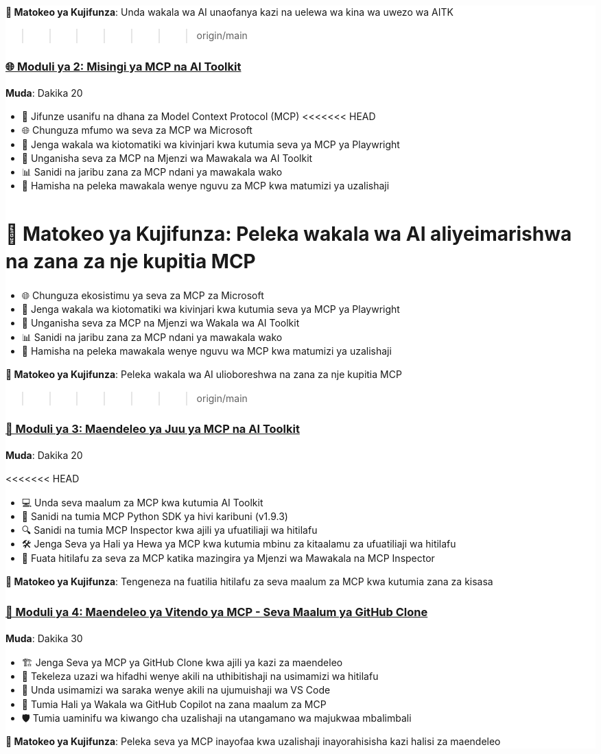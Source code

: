 **🎯 Matokeo ya Kujifunza**: Unda wakala wa AI unaofanya kazi na uelewa wa kina wa uwezo wa AITK
>>>>>>> origin/main

### [🌐 Moduli ya 2: Misingi ya MCP na AI Toolkit](./lab2/README.md)

**Muda**: Dakika 20

- 🧠 Jifunze usanifu na dhana za Model Context Protocol (MCP)
<<<<<<< HEAD
- 🌐 Chunguza mfumo wa seva za MCP wa Microsoft
- 🤖 Jenga wakala wa kiotomatiki wa kivinjari kwa kutumia seva ya MCP ya Playwright
- 🔧 Unganisha seva za MCP na Mjenzi wa Mawakala wa AI Toolkit
- 📊 Sanidi na jaribu zana za MCP ndani ya mawakala wako
- 🚀 Hamisha na peleka mawakala wenye nguvu za MCP kwa matumizi ya uzalishaji

**🎯 Matokeo ya Kujifunza**: Peleka wakala wa AI aliyeimarishwa na zana za nje kupitia MCP
=======
- 🌐 Chunguza ekosistimu ya seva za MCP za Microsoft
- 🤖 Jenga wakala wa kiotomatiki wa kivinjari kwa kutumia seva ya MCP ya Playwright
- 🔧 Unganisha seva za MCP na Mjenzi wa Wakala wa AI Toolkit
- 📊 Sanidi na jaribu zana za MCP ndani ya mawakala wako
- 🚀 Hamisha na peleka mawakala wenye nguvu wa MCP kwa matumizi ya uzalishaji

**🎯 Matokeo ya Kujifunza**: Peleka wakala wa AI ulioboreshwa na zana za nje kupitia MCP
>>>>>>> origin/main

### [🔧 Moduli ya 3: Maendeleo ya Juu ya MCP na AI Toolkit](./lab3/README.md)

**Muda**: Dakika 20

<<<<<<< HEAD
- 💻 Unda seva maalum za MCP kwa kutumia AI Toolkit
- 🐍 Sanidi na tumia MCP Python SDK ya hivi karibuni (v1.9.3)
- 🔍 Sanidi na tumia MCP Inspector kwa ajili ya ufuatiliaji wa hitilafu
- 🛠️ Jenga Seva ya Hali ya Hewa ya MCP kwa kutumia mbinu za kitaalamu za ufuatiliaji wa hitilafu
- 🧪 Fuata hitilafu za seva za MCP katika mazingira ya Mjenzi wa Mawakala na MCP Inspector

**🎯 Matokeo ya Kujifunza**: Tengeneza na fuatilia hitilafu za seva maalum za MCP kwa kutumia zana za kisasa

### [🐙 Moduli ya 4: Maendeleo ya Vitendo ya MCP - Seva Maalum ya GitHub Clone](./lab4/README.md)

**Muda**: Dakika 30

- 🏗️ Jenga Seva ya MCP ya GitHub Clone kwa ajili ya kazi za maendeleo
- 🔄 Tekeleza uzazi wa hifadhi wenye akili na uthibitishaji na usimamizi wa hitilafu
- 📁 Unda usimamizi wa saraka wenye akili na ujumuishaji wa VS Code
- 🤖 Tumia Hali ya Wakala wa GitHub Copilot na zana maalum za MCP
- 🛡️ Tumia uaminifu wa kiwango cha uzalishaji na utangamano wa majukwaa mbalimbali

**🎯 Matokeo ya Kujifunza**: Peleka seva ya MCP inayofaa kwa uzalishaji inayorahisisha kazi halisi za maendeleo
